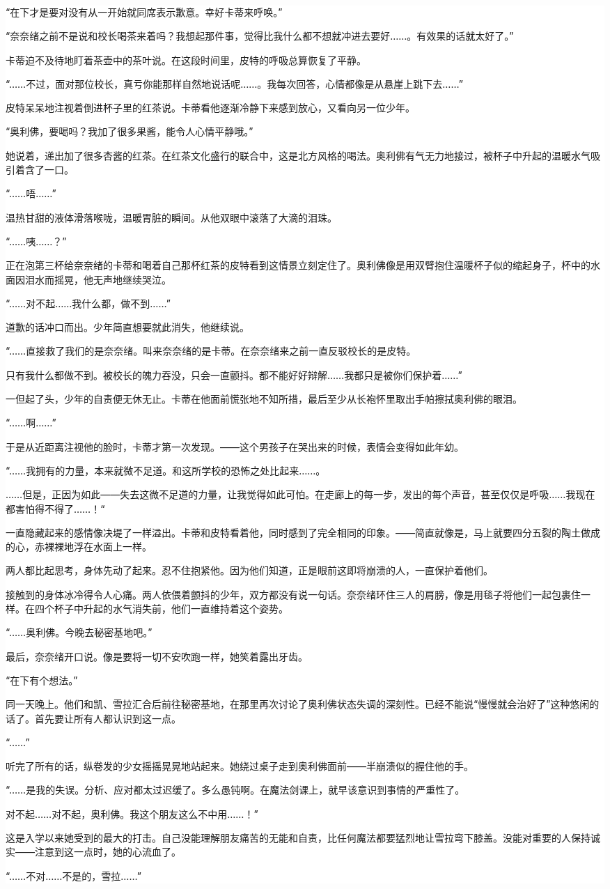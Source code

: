 “在下才是要对没有从一开始就同席表示歉意。幸好卡蒂来呼唤。”

“奈奈绪之前不是说和校长喝茶来着吗？我想起那件事，觉得比我什么都不想就冲进去要好……。有效果的话就太好了。”

卡蒂迫不及待地盯着茶壶中的茶叶说。在这段时间里，皮特的呼吸总算恢复了平静。

“……不过，面对那位校长，真亏你能那样自然地说话呢……。我每次回答，心情都像是从悬崖上跳下去……”

皮特呆呆地注视着倒进杯子里的红茶说。卡蒂看他逐渐冷静下来感到放心，又看向另一位少年。

“奥利佛，要喝吗？我加了很多果酱，能令人心情平静哦。”

她说着，递出加了很多杏酱的红茶。在红茶文化盛行的联合中，这是北方风格的喝法。奥利佛有气无力地接过，被杯子中升起的温暖水气吸引着含了一口。

“……唔……”

温热甘甜的液体滑落喉咙，温暖胃脏的瞬间。从他双眼中滚落了大滴的泪珠。

“……咦……？”

正在泡第三杯给奈奈绪的卡蒂和喝着自己那杯红茶的皮特看到这情景立刻定住了。奥利佛像是用双臂抱住温暖杯子似的缩起身子，杯中的水面因泪水而摇晃，他无声地继续哭泣。

“……对不起……我什么都，做不到……”

道歉的话冲口而出。少年简直想要就此消失，他继续说。

“……直接救了我们的是奈奈绪。叫来奈奈绪的是卡蒂。在奈奈绪来之前一直反驳校长的是皮特。

只有我什么都做不到。被校长的魄力吞没，只会一直颤抖。都不能好好辩解……我都只是被你们保护着……”

一但起了头，少年的自责便无休无止。卡蒂在他面前慌张地不知所措，最后至少从长袍怀里取出手帕擦拭奥利佛的眼泪。

“……啊……”

于是从近距离注视他的脸时，卡蒂才第一次发现。——这个男孩子在哭出来的时候，表情会变得如此年幼。

“……我拥有的力量，本来就微不足道。和这所学校的恐怖之处比起来……。

……但是，正因为如此——失去这微不足道的力量，让我觉得如此可怕。在走廊上的每一步，发出的每个声音，甚至仅仅是呼吸……我现在都害怕得不得了……！“

一直隐藏起来的感情像决堤了一样溢出。卡蒂和皮特看着他，同时感到了完全相同的印象。——简直就像是，马上就要四分五裂的陶土做成的心，赤裸裸地浮在水面上一样。

两人都比起思考，身体先动了起来。忍不住抱紧他。因为他们知道，正是眼前这即将崩溃的人，一直保护着他们。

接触到的身体冰冷得令人心痛。两人依偎着颤抖的少年，双方都没有说一句话。奈奈绪环住三人的肩膀，像是用毯子将他们一起包裹住一样。在四个杯子中升起的水气消失前，他们一直维持着这个姿势。

“……奥利佛。今晚去秘密基地吧。”

最后，奈奈绪开口说。像是要将一切不安吹跑一样，她笑着露出牙齿。

“在下有个想法。”

同一天晚上。他们和凯、雪拉汇合后前往秘密基地，在那里再次讨论了奥利佛状态失调的深刻性。已经不能说“慢慢就会治好了”这种悠闲的话了。首先要让所有人都认识到这一点。

“……”

听完了所有的话，纵卷发的少女摇摇晃晃地站起来。她绕过桌子走到奥利佛面前——半崩溃似的握住他的手。

“……是我的失误。分析、应对都太过迟缓了。多么愚钝啊。在魔法剑课上，就早该意识到事情的严重性了。

对不起……对不起，奥利佛。我这个朋友这么不中用……！”

这是入学以来她受到的最大的打击。自己没能理解朋友痛苦的无能和自责，比任何魔法都要猛烈地让雪拉弯下膝盖。没能对重要的人保持诚实——注意到这一点时，她的心流血了。

“……不对……不是的，雪拉……”

